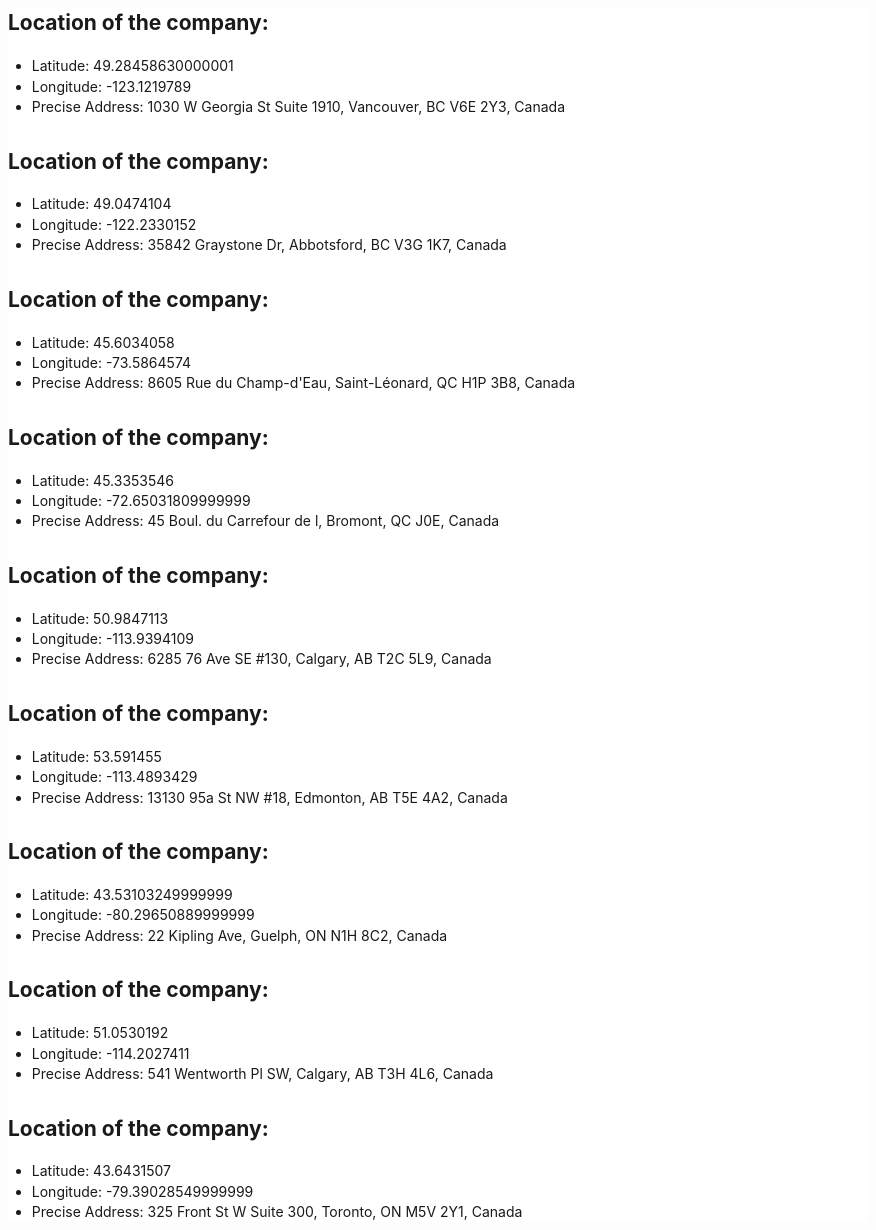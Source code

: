 ## Location of the company:
- Latitude: 49.28458630000001
- Longitude: -123.1219789
- Precise Address: 1030 W Georgia St Suite 1910, Vancouver, BC V6E 2Y3, Canada

## Location of the company:
- Latitude: 49.0474104
- Longitude: -122.2330152
- Precise Address: 35842 Graystone Dr, Abbotsford, BC V3G 1K7, Canada

## Location of the company:
- Latitude: 45.6034058
- Longitude: -73.5864574
- Precise Address: 8605 Rue du Champ-d'Eau, Saint-Léonard, QC H1P 3B8, Canada

## Location of the company:
- Latitude: 45.3353546
- Longitude: -72.65031809999999
- Precise Address: 45 Boul. du Carrefour de l, Bromont, QC J0E, Canada

## Location of the company:
- Latitude: 50.9847113
- Longitude: -113.9394109
- Precise Address: 6285 76 Ave SE #130, Calgary, AB T2C 5L9, Canada

## Location of the company:
- Latitude: 53.591455
- Longitude: -113.4893429
- Precise Address: 13130 95a St NW #18, Edmonton, AB T5E 4A2, Canada

## Location of the company:
- Latitude: 43.53103249999999
- Longitude: -80.29650889999999
- Precise Address: 22 Kipling Ave, Guelph, ON N1H 8C2, Canada

## Location of the company:
- Latitude: 51.0530192
- Longitude: -114.2027411
- Precise Address: 541 Wentworth Pl SW, Calgary, AB T3H 4L6, Canada

## Location of the company:
- Latitude: 43.6431507
- Longitude: -79.39028549999999
- Precise Address: 325 Front St W Suite 300, Toronto, ON M5V 2Y1, Canada

